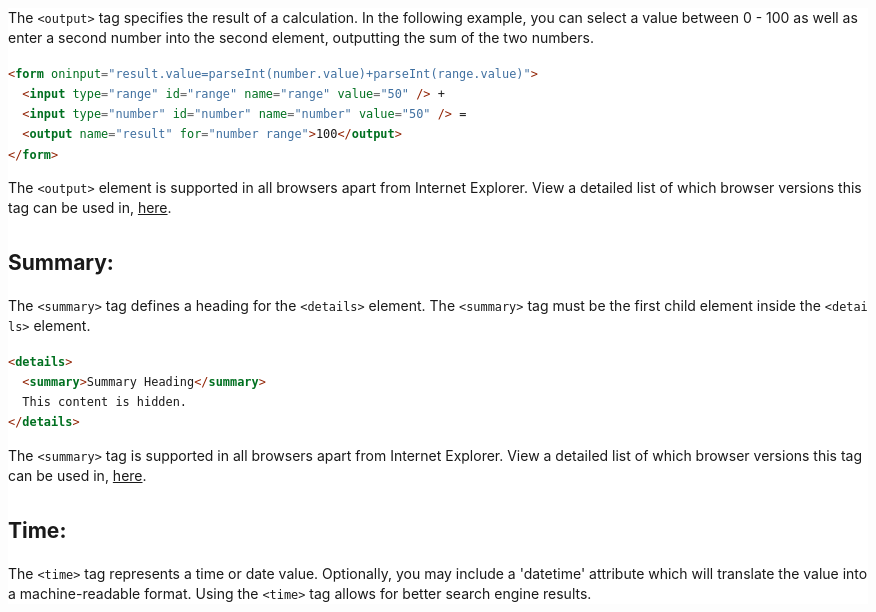 The `<output>` tag specifies the result of a calculation. In the following example, you can select a value between 0 - 100 as well as enter a second number into the second element, outputting the sum of the two numbers.

<iframe height="265" style="width: 100%;" scrolling="no" title="Output Tag." src="https://codepen.io/jethro-may/embed/rNxXbxM?height=265&theme-id=dark&default-tab=result" frameborder="no" loading="lazy" allowtransparency="true" allowfullscreen="true">
  See the Pen <a href='https://codepen.io/jethro-may/pen/rNxXbxM'>Output Tag.</a> by Jethro May
  (<a href='https://codepen.io/jethro-may'>@jethro-may</a>) on <a href='https://codepen.io'>CodePen</a>.
</iframe>

```html
<form oninput="result.value=parseInt(number.value)+parseInt(range.value)">
  <input type="range" id="range" name="range" value="50" /> +
  <input type="number" id="number" name="number" value="50" /> =
  <output name="result" for="number range">100</output>
</form>
```

The `<output>` element is supported in all browsers apart from Internet Explorer. View a detailed list of which browser versions this tag can be used in, [here](https://developer.mozilla.org/en-US/docs/Web/HTML/Element/output#Browser_compatibility).

## Summary:

The `<summary>` tag defines a heading for the `<details>` element. The `<summary>` tag must be the first child element inside the `<details>` element.

<iframe height="265" style="width: 100%;" scrolling="no" title="Summary Tag." src="https://codepen.io/jethro-may/embed/qBbevzj?height=265&theme-id=dark&default-tab=result" frameborder="no" loading="lazy" allowtransparency="true" allowfullscreen="true">
  See the Pen <a href='https://codepen.io/jethro-may/pen/qBbevzj'>Summary Tag.</a> by Jethro May
  (<a href='https://codepen.io/jethro-may'>@jethro-may</a>) on <a href='https://codepen.io'>CodePen</a>.
</iframe>

```html
<details>
  <summary>Summary Heading</summary>
  This content is hidden.
</details>
```

The `<summary>` tag is supported in all browsers apart from Internet Explorer. View a detailed list of which browser versions this tag can be used in, [here](https://developer.mozilla.org/en-US/docs/Web/HTML/Element/summary#Browser_compatibility).

## Time:

The `<time>` tag represents a time or date value. Optionally, you may include a 'datetime' attribute which will translate the value into a machine-readable format. Using the `<time>` tag allows for better search engine results.

<iframe height="265" style="width: 100%;" scrolling="no" title="Time Tag." src="https://codepen.io/jethro-may/embed/RwrXdXy?height=265&theme-id=dark&default-tab=result" frameborder="no" loading="lazy" allowtransparency="true" allowfullscreen="true">
  See the Pen <a href='https://codepen.io/jethro-may/pen/RwrXdXy'>Time Tag.</a> by Jethro May
  (<a href='https://codepen.io/jethro-may'>@jethro-may</a>) on <a href='https://codepen.io'>CodePen</a>.
</iframe>
